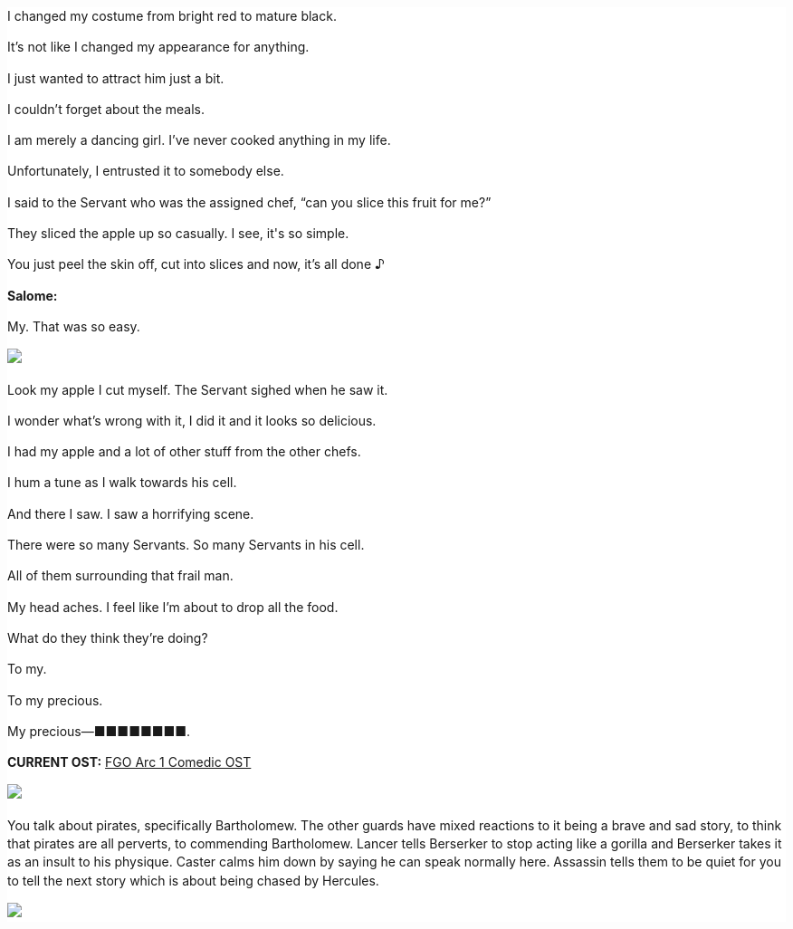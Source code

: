 I changed my costume from bright red to mature black.    
    
It’s not like I changed my appearance for anything.    
    
I just wanted to attract him just a bit.    
    
I couldn’t forget about the meals.    
    
I am merely a dancing girl. I’ve never cooked anything in my life.    
    
Unfortunately, I entrusted it to somebody else.    
    
I said to the Servant who was the assigned chef, “can you slice this fruit for me?”    
    
They sliced the apple up so casually. I see, it's so simple.    
    
You just peel the skin off, cut into slices and now, it’s all done ♪  
  
**Salome:**   
  
My. That was so easy.  
  
  
  
![](https://preview.redd.it/5xhlp1hca4491.png?width=1792&format=png&auto=webp&s=33d5bdc15f156d2ac32bc0efa85c9cb1a456feb4)  
  
Look my apple I cut myself. The Servant sighed when he saw it.    
    
I wonder what’s wrong with it, I did it and it looks so delicious.    
    
I had my apple and a lot of other stuff from the other chefs.    
    
I hum a tune as I walk towards his cell.    
    
And there I saw. I saw a horrifying scene.    
    
There were so many Servants. So many Servants in his cell.    
    
All of them surrounding that frail man.    
    
My head aches. I feel like I’m about to drop all the food.    
    
What do they think they’re doing?    
    
To my.    
    
To my precious.    
    
My precious—■■■■■■■■.  
  
**CURRENT OST:**  [FGO Arc 1 Comedic OST](https://static.atlasacademy.io/JP/Audio/BGM_EVENT_7/BGM_EVENT_7.mp3)  
  
![](https://preview.redd.it/y3d9yy5u94491.png?width=1344&format=png&auto=webp&s=5b0c02d331d3cc6368ab611e692c139923a3718e)  
  
You talk about pirates, specifically Bartholomew. The other guards have mixed reactions to it being a brave and sad story, to think that pirates are all perverts, to commending Bartholomew. Lancer tells Berserker to stop acting like a gorilla and Berserker takes it as an insult to his physique. Caster calms him down by saying he can speak normally here. Assassin tells them to be quiet for you to tell the next story which is about being chased by Hercules.  
  
  
  
![](https://preview.redd.it/drnofwpda4491.png?width=1792&format=png&auto=webp&s=0690f5f9b3afd8a76613c13451c59f5ee3dcda3c)  
  